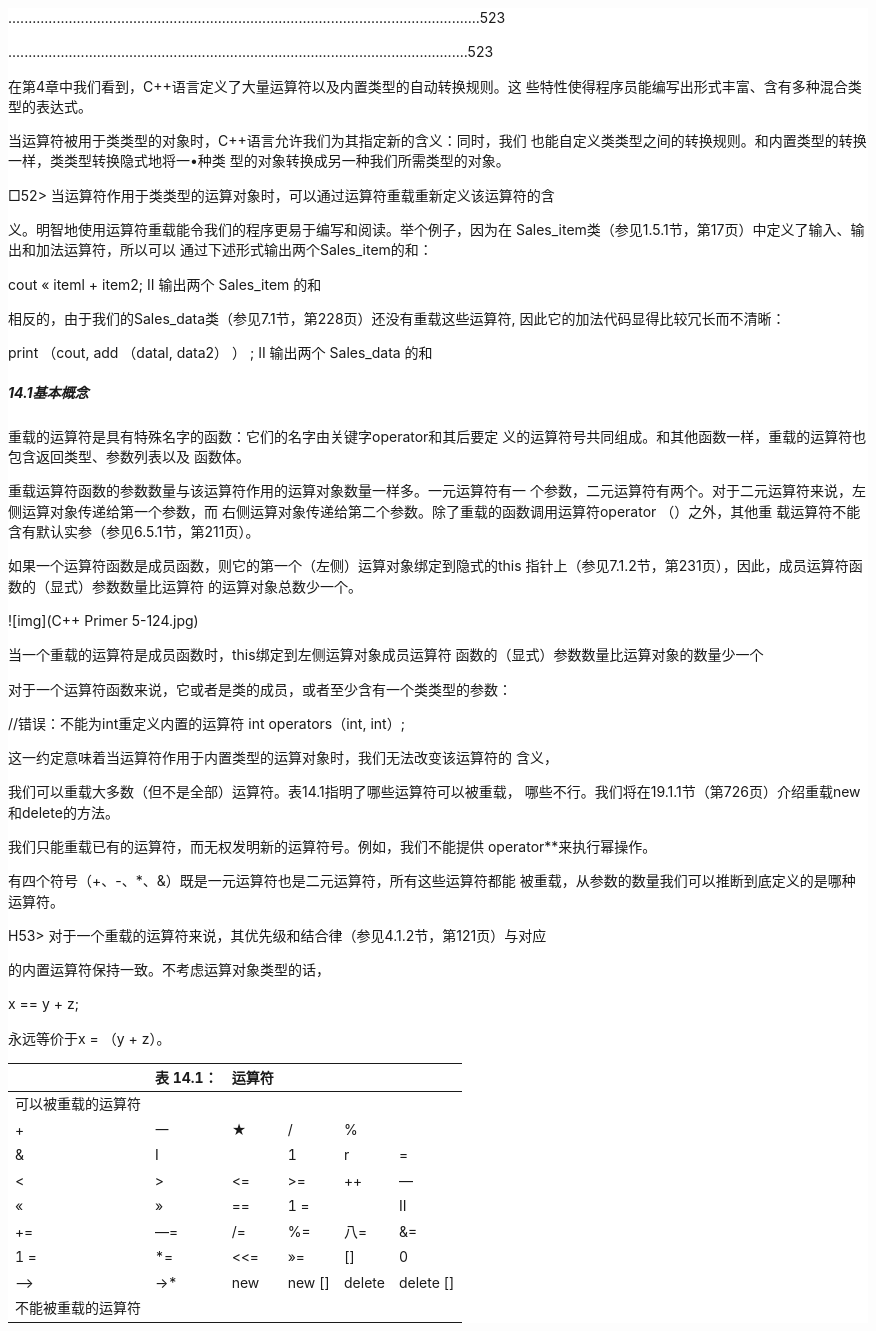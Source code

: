 .....................................................................................................................523

..................................................................................................................523

在第4章中我们看到，C++语言定义了大量运算符以及内置类型的自动转换规则。这 些特性使得程序员能编写出形式丰富、含有多种混合类型的表达式。

当运算符被用于类类型的对象时，C++语言允许我们为其指定新的含义：同时，我们 也能自定义类类型之间的转换规则。和内置类型的转换一样，类类型转换隐式地将一•种类 型的对象转换成另一种我们所需类型的对象。

□52>    当运算符作用于类类型的运算对象时，可以通过运算符重载重新定义该运算符的含

义。明智地使用运算符重载能令我们的程序更易于编写和阅读。举个例子，因为在 Sales_item类（参见1.5.1节，第17页）中定义了输入、输出和加法运算符，所以可以 通过下述形式输出两个Sales_item的和：

cout « iteml + item2;    II 输出两个 Sales_item 的和

相反的，由于我们的Sales_data类（参见7.1节，第228页）还没有重载这些运算符, 因此它的加法代码显得比较冗长而不清晰：

print （cout, add （datal, data2） ） ; II 输出两个 Sales_data 的和

##### 14.1基本概念

重载的运算符是具有特殊名字的函数：它们的名字由关键字operator和其后要定 义的运算符号共同组成。和其他函数一样，重载的运算符也包含返回类型、参数列表以及 函数体。

重载运算符函数的参数数量与该运算符作用的运算对象数量一样多。一元运算符有一 个参数，二元运算符有两个。对于二元运算符来说，左侧运算对象传递给第一个参数，而 右侧运算对象传递给第二个参数。除了重载的函数调用运算符operator （）之外，其他重 载运算符不能含有默认实参（参见6.5.1节，第211页）。

如果一个运算符函数是成员函数，则它的第一个（左侧）运算对象绑定到隐式的this 指针上（参见7.1.2节，第231页），因此，成员运算符函数的（显式）参数数量比运算符 的运算对象总数少一个。

![img](C++  Primer 5-124.jpg)



当一个重载的运算符是成员函数时，this绑定到左侧运算对象成员运算符 函数的（显式）参数数量比运算对象的数量少一个

对于一个运算符函数来说，它或者是类的成员，或者至少含有一个类类型的参数：

//错误：不能为int重定义内置的运算符 int operators（int, int）;

这一约定意味着当运算符作用于内置类型的运算对象时，我们无法改变该运算符的 含义，

我们可以重载大多数（但不是全部）运算符。表14.1指明了哪些运算符可以被重载， 哪些不行。我们将在19.1.1节（第726页）介绍重载new和delete的方法。

我们只能重载已有的运算符，而无权发明新的运算符号。例如，我们不能提供 operator**来执行幂操作。

有四个符号（+、-、*、&）既是一元运算符也是二元运算符，所有这些运算符都能 被重载，从参数的数量我们可以推断到底定义的是哪种运算符。

H53>    对于一个重载的运算符来说，其优先级和结合律（参见4.1.2节，第121页）与对应

的内置运算符保持一致。不考虑运算对象类型的话，

x == y + z;

永远等价于x = （y + z）。

|                    | 表 14.1： | 运算符 |        |        |           |
| ------------------ | --------- | ------ | ------ | ------ | --------- |
| 可以被重载的运算符 |           |        |        |        |           |
| +                  | 一        | ★      | /      | %      |           |
| &                  | I         |        | 1      | r      | =         |
| <                  | >         | <=     | >=     | ++     | —         |
| «                  | »         | ==     | 1 =    |        | II        |
| +=                 | —=        | /=     | %=     | 八=    | &=        |
| 1 =                | *=        | <<=    | »=     | []     | 0         |
| —>                 | ->*       | new    | new [] | delete | delete [] |
| 不能被重载的运算符 |           |        |        |        |           |